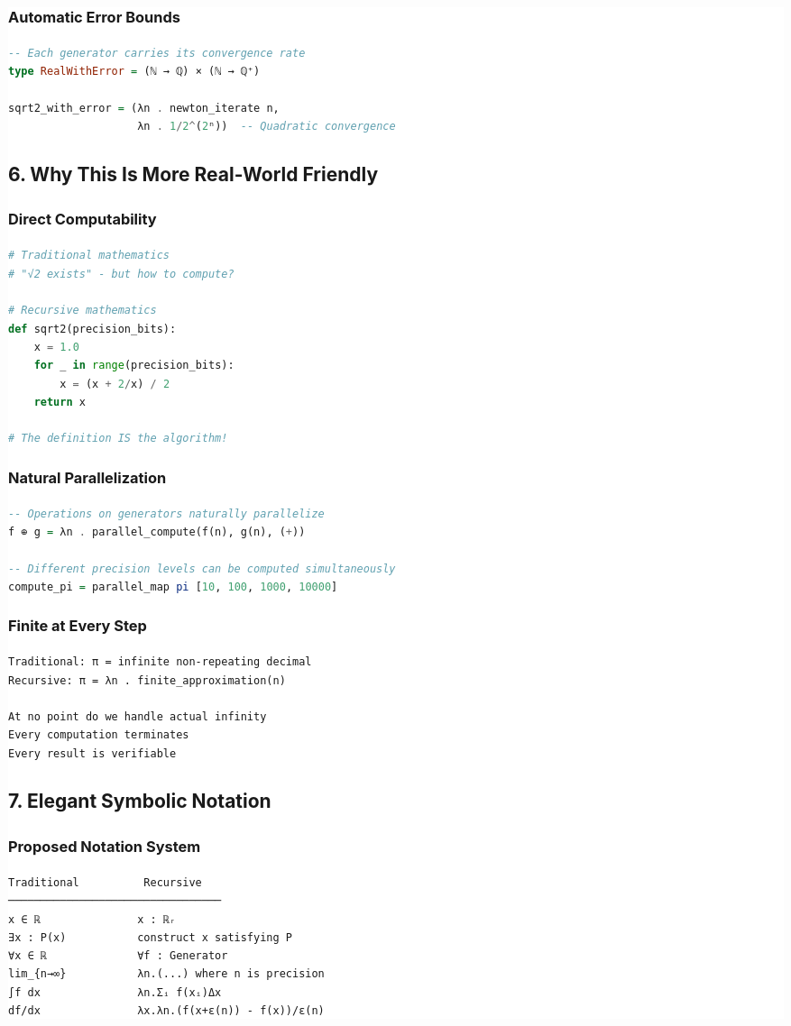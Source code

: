 ### Automatic Error Bounds
```haskell
-- Each generator carries its convergence rate
type RealWithError = (ℕ → ℚ) × (ℕ → ℚ⁺)

sqrt2_with_error = (λn . newton_iterate n, 
                    λn . 1/2^(2ⁿ))  -- Quadratic convergence
```

## 6. Why This Is More Real-World Friendly

### Direct Computability
```python
# Traditional mathematics
# "√2 exists" - but how to compute?

# Recursive mathematics  
def sqrt2(precision_bits):
    x = 1.0
    for _ in range(precision_bits):
        x = (x + 2/x) / 2
    return x

# The definition IS the algorithm!
```

### Natural Parallelization
```haskell
-- Operations on generators naturally parallelize
f ⊕ g = λn . parallel_compute(f(n), g(n), (+))

-- Different precision levels can be computed simultaneously
compute_pi = parallel_map pi [10, 100, 1000, 10000]
```

### Finite at Every Step
```
Traditional: π = infinite non-repeating decimal
Recursive: π = λn . finite_approximation(n)

At no point do we handle actual infinity
Every computation terminates
Every result is verifiable
```

## 7. Elegant Symbolic Notation

### Proposed Notation System
```
Traditional          Recursive
─────────────────────────────────
x ∈ ℝ               x : ℝᵣ
∃x : P(x)           construct x satisfying P
∀x ∈ ℝ              ∀f : Generator
lim_{n→∞}           λn.(...) where n is precision
∫f dx               λn.Σᵢ f(xᵢ)Δx
df/dx               λx.λn.(f(x+ε(n)) - f(x))/ε(n)
```
